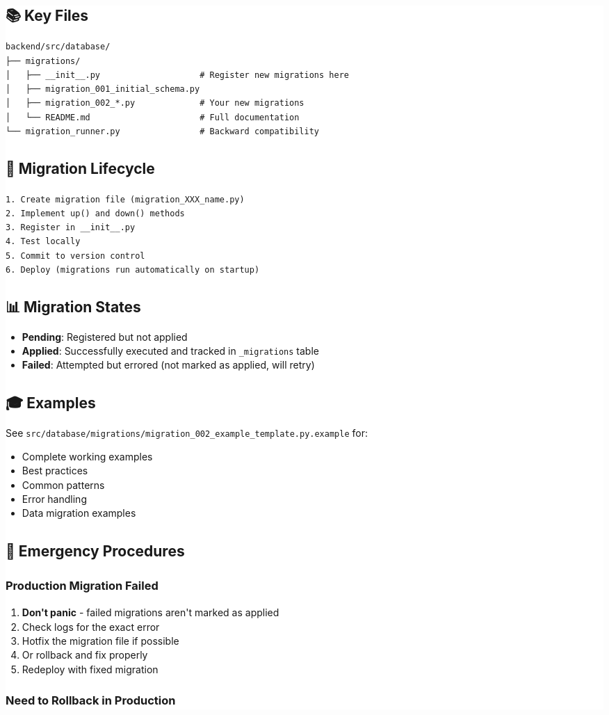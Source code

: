 ## 📚 Key Files

```
backend/src/database/
├── migrations/
│   ├── __init__.py                    # Register new migrations here
│   ├── migration_001_initial_schema.py
│   ├── migration_002_*.py             # Your new migrations
│   └── README.md                      # Full documentation
└── migration_runner.py                # Backward compatibility
```

## 🔄 Migration Lifecycle

```
1. Create migration file (migration_XXX_name.py)
2. Implement up() and down() methods
3. Register in __init__.py
4. Test locally
5. Commit to version control
6. Deploy (migrations run automatically on startup)
```

## 📊 Migration States

- **Pending**: Registered but not applied
- **Applied**: Successfully executed and tracked in `_migrations` table
- **Failed**: Attempted but errored (not marked as applied, will retry)

## 🎓 Examples

See `src/database/migrations/migration_002_example_template.py.example` for:
- Complete working examples
- Best practices
- Common patterns
- Error handling
- Data migration examples

## 🚨 Emergency Procedures

### Production Migration Failed

1. **Don't panic** - failed migrations aren't marked as applied
2. Check logs for the exact error
3. Hotfix the migration file if possible
4. Or rollback and fix properly
5. Redeploy with fixed migration

### Need to Rollback in Production

